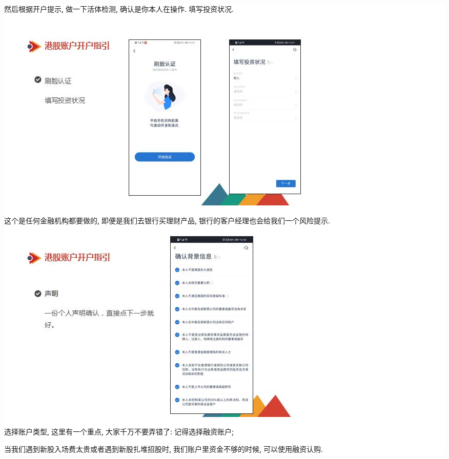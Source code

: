 然后根据开户提示, 做一下活体检测, 确认是你本人在操作. 填写投资状况.

![](../.vuepress/public/img/ihkstock/024.jpg)

这个是任何金融机构都要做的, 即便是我们去银行买理财产品, 银行的客户经理也会给我们一个⻛险提示.

![](../.vuepress/public/img/ihkstock/025.jpg)

选择账户类型, 这里有一个重点, 大家千万不要弄错了: 记得选择融资账户;

当我们遇到新股入场费太贵或者遇到新股扎堆招股时, 我们账户里资金不够的时候, 可以使用融资认购.
